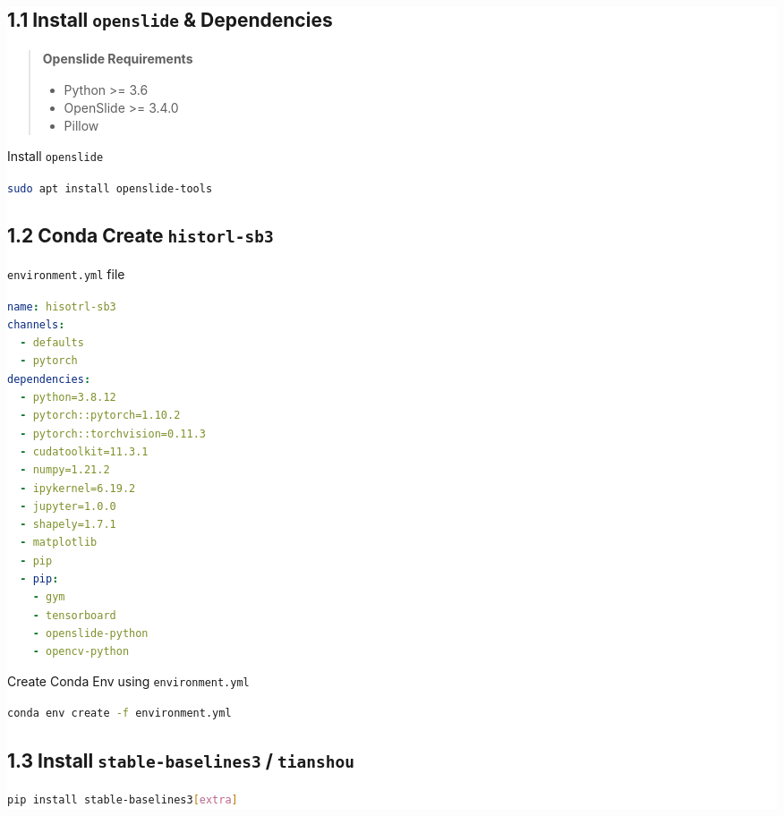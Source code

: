 ## 1.1 Install `openslide` & Dependencies

> **Openslide Requirements**
>
> - Python >= 3.6
> - OpenSlide >= 3.4.0
> - Pillow

Install `openslide`

```bash
sudo apt install openslide-tools 
```

## 1.2 Conda Create `historl-sb3`

 `environment.yml` file

```yaml
name: hisotrl-sb3
channels:
  - defaults
  - pytorch
dependencies:
  - python=3.8.12
  - pytorch::pytorch=1.10.2
  - pytorch::torchvision=0.11.3
  - cudatoolkit=11.3.1
  - numpy=1.21.2
  - ipykernel=6.19.2
  - jupyter=1.0.0
  - shapely=1.7.1
  - matplotlib
  - pip
  - pip:
    - gym
    - tensorboard
    - openslide-python
    - opencv-python

```

Create Conda Env using `environment.yml`

```bash
conda env create -f environment.yml
```

## 1.3 Install `stable-baselines3` / `tianshou`

```bash
pip install stable-baselines3[extra]
```
